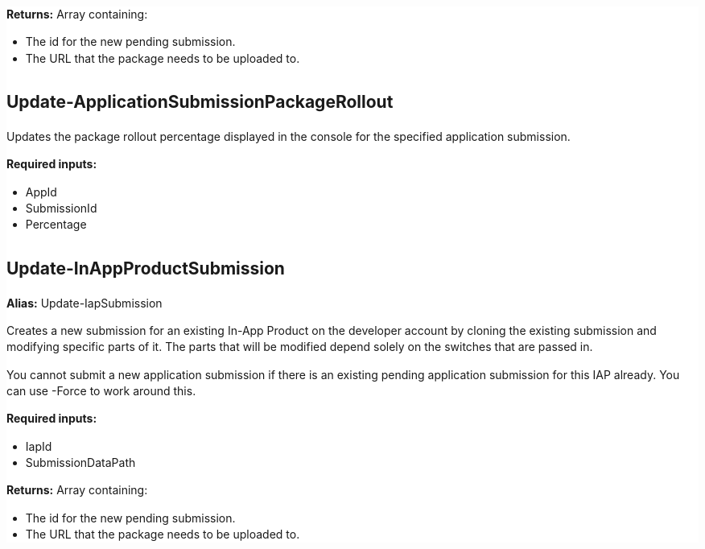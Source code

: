 **Returns:** Array containing:
- The id for the new pending submission.
- The URL that the package needs to be uploaded to.

## Update-ApplicationSubmissionPackageRollout
Updates the package rollout percentage displayed in the console for the specified application submission.

**Required inputs:**
- AppId
- SubmissionId
- Percentage

## Update-InAppProductSubmission
**Alias:** Update-IapSubmission

Creates a new submission for an existing In-App Product on the developer account
by cloning the existing submission and modifying specific parts of it. The
parts that will be modified depend solely on the switches that are passed in.

You cannot submit a new application submission if there is an existing pending
application submission for this IAP already.  You can use -Force to work around this.

**Required inputs:**
- IapId
- SubmissionDataPath

**Returns:** Array containing:
- The id for the new pending submission.
- The URL that the package needs to be uploaded to.
